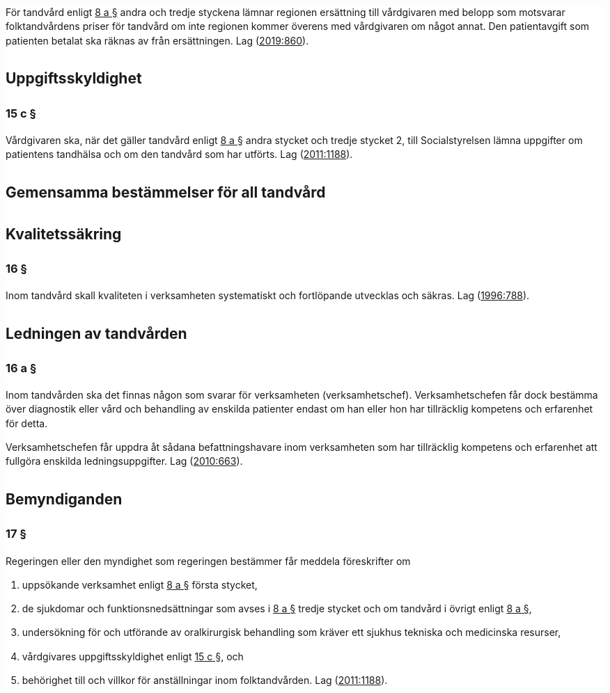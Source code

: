 För tandvård enligt [8 a §](#8a) andra och tredje styckena lämnar regionen ersättning till vårdgivaren med belopp som motsvarar folktandvårdens priser för tandvård om inte regionen kommer överens med vårdgivaren om något annat. Den patientavgift som patienten betalat ska räknas av från ersättningen. Lag ([2019:860](https://selex.se/eli/sfs/2019/860)).

## Uppgiftsskyldighet

### 15 c §

Vårdgivaren ska, när det gäller tandvård enligt [8 a §](#8a) andra stycket och tredje stycket 2, till Socialstyrelsen lämna uppgifter om patientens tandhälsa och om den tandvård som har utförts. Lag ([2011:1188](https://selex.se/eli/sfs/2011/1188)).

## Gemensamma bestämmelser för all tandvård

## Kvalitetssäkring

### 16 §

Inom tandvård skall kvaliteten i verksamheten systematiskt och fortlöpande utvecklas och säkras. Lag ([1996:788](https://selex.se/eli/sfs/1996/788)).

## Ledningen av tandvården

### 16 a §

Inom tandvården ska det finnas någon som svarar för verksamheten (verksamhetschef). Verksamhetschefen får dock bestämma över diagnostik eller vård och behandling av enskilda patienter endast om han eller hon har tillräcklig kompetens och erfarenhet för detta.

Verksamhetschefen får uppdra åt sådana befattningshavare inom verksamheten som har tillräcklig kompetens och erfarenhet att fullgöra enskilda ledningsuppgifter. Lag ([2010:663](https://selex.se/eli/sfs/2010/663)).

## Bemyndiganden

### 17 §

Regeringen eller den myndighet som regeringen bestämmer får meddela föreskrifter om

1. uppsökande verksamhet enligt [8 a §](#8a) första stycket,

2. de sjukdomar och funktionsnedsättningar som avses i [8 a §](#8a) tredje stycket och om tandvård i övrigt enligt [8 a §](#8a),

3. undersökning för och utförande av oralkirurgisk behandling som kräver ett sjukhus tekniska och medicinska resurser,

4. vårdgivares uppgiftsskyldighet enligt [15 c §](#15c), och

5. behörighet till och villkor för anställningar inom folktandvården. Lag ([2011:1188](https://selex.se/eli/sfs/2011/1188)).
